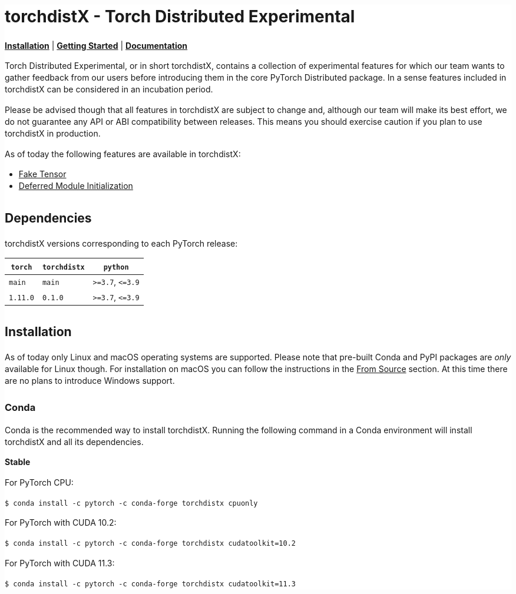 # torchdistX - Torch Distributed Experimental

[**Installation**](#installation) | [**Getting Started**](#getting-started) | [**Documentation**](#documentation)

Torch Distributed Experimental, or in short torchdistX, contains a collection of
experimental features for which our team wants to gather feedback from our users
before introducing them in the core PyTorch Distributed package. In a sense
features included in torchdistX can be considered in an incubation period.

Please be advised though that all features in torchdistX are subject to change
and, although our team will make its best effort, we do not guarantee any API
or ABI compatibility between releases. This means you should exercise caution if
you plan to use torchdistX in production.

As of today the following features are available in torchdistX:

- [Fake Tensor](https://pytorch.org/torchdistx/latest/fake_tensor.html)
- [Deferred Module Initialization](https://pytorch.org/torchdistx/latest/deferred_init.html)

## Dependencies
torchdistX versions corresponding to each PyTorch release:

| `torch`      | `torchdistx` | `python`         |
| ------------ | ------------ | ---------------- |
| `main`       | `main`       | `>=3.7`, `<=3.9` |
| `1.11.0`     | `0.1.0`      | `>=3.7`, `<=3.9` |

## Installation
As of today only Linux and macOS operating systems are supported. Please note
that pre-built Conda and PyPI packages are *only* available for Linux though.
For installation on macOS you can follow the instructions in the [From Source](#from-source)
section. At this time there are no plans to introduce Windows support.

### Conda
Conda is the recommended way to install torchdistX. Running the following
command in a Conda environment will install torchdistX and all its dependencies.

**Stable**

For PyTorch CPU:
```
$ conda install -c pytorch -c conda-forge torchdistx cpuonly
```

For PyTorch with CUDA 10.2:
```
$ conda install -c pytorch -c conda-forge torchdistx cudatoolkit=10.2
```

For PyTorch with CUDA 11.3:
```
$ conda install -c pytorch -c conda-forge torchdistx cudatoolkit=11.3
```
